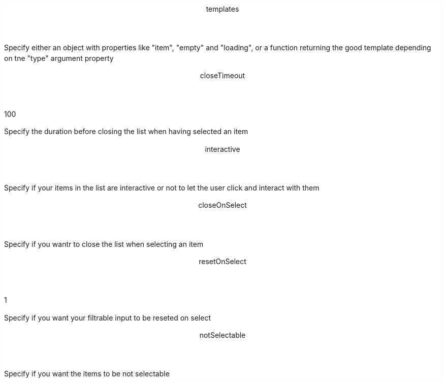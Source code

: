 </dt>
<dt class="s-font s-font--40 s-mbe s-mbe--30">
<header class="s-flex s-bg s-bg--main-surface s-radius">
<div class="s-flex-item s-flex-item--grow s-tc s-tc--accent s-p s-p--30 s-typo s-typo--strong">
templates             </div>
<div class="s-typo s-typo--bold s-p s-p--30 s-tc s-tc--info"></div>
</header>
<p class="s-typo s-typo--p s-p s-p--30">Specify either an object with properties like "item", "empty" and "loading", or a function returning the good template depending on tne "type" argument property</p>
</dt>
<dt class="s-font s-font--40 s-mbe s-mbe--30">
<header class="s-flex s-bg s-bg--main-surface s-radius">
<div class="s-flex-item s-flex-item--grow s-tc s-tc--accent s-p s-p--30 s-typo s-typo--strong">
closeTimeout             </div>
<div class="s-typo s-typo--bold s-p s-p--30 s-tc s-tc--info"></div>
</header>
<div class="s-pi s-pi--30 s-mbs s-mbs--40">
<div class="s-typo s-typo--code">100</div>
</div>
<p class="s-typo s-typo--p s-p s-p--30">Specify the duration before closing the list when having selected an item</p>
</dt>
<dt class="s-font s-font--40 s-mbe s-mbe--30">
<header class="s-flex s-bg s-bg--main-surface s-radius">
<div class="s-flex-item s-flex-item--grow s-tc s-tc--accent s-p s-p--30 s-typo s-typo--strong">
interactive             </div>
<div class="s-typo s-typo--bold s-p s-p--30 s-tc s-tc--info"></div>
</header>
<p class="s-typo s-typo--p s-p s-p--30">Specify if your items in the list are interactive or not to let the user click and interact with them</p>
</dt>
<dt class="s-font s-font--40 s-mbe s-mbe--30">
<header class="s-flex s-bg s-bg--main-surface s-radius">
<div class="s-flex-item s-flex-item--grow s-tc s-tc--accent s-p s-p--30 s-typo s-typo--strong">
closeOnSelect             </div>
<div class="s-typo s-typo--bold s-p s-p--30 s-tc s-tc--info"></div>
</header>
<p class="s-typo s-typo--p s-p s-p--30">Specify if you wantr to close the list when selecting an item</p>
</dt>
<dt class="s-font s-font--40 s-mbe s-mbe--30">
<header class="s-flex s-bg s-bg--main-surface s-radius">
<div class="s-flex-item s-flex-item--grow s-tc s-tc--accent s-p s-p--30 s-typo s-typo--strong">
resetOnSelect             </div>
<div class="s-typo s-typo--bold s-p s-p--30 s-tc s-tc--info"></div>
</header>
<div class="s-pi s-pi--30 s-mbs s-mbs--40">
<div class="s-typo s-typo--code">1</div>
</div>
<p class="s-typo s-typo--p s-p s-p--30">Specify if you want your filtrable input to be reseted on select</p>
</dt>
<dt class="s-font s-font--40 s-mbe s-mbe--30">
<header class="s-flex s-bg s-bg--main-surface s-radius">
<div class="s-flex-item s-flex-item--grow s-tc s-tc--accent s-p s-p--30 s-typo s-typo--strong">
notSelectable             </div>
<div class="s-typo s-typo--bold s-p s-p--30 s-tc s-tc--info"></div>
</header>
<p class="s-typo s-typo--p s-p s-p--30">Specify if you want the items to be not selectable</p>
</dt>
<dt class="s-font s-font--40 s-mbe s-mbe--30">
<header class="s-flex s-bg s-bg--main-surface s-radius">
<div class="s-flex-item s-flex-item--grow s-tc s-tc--accent s-p s-p--30 s-typo s-typo--strong">
